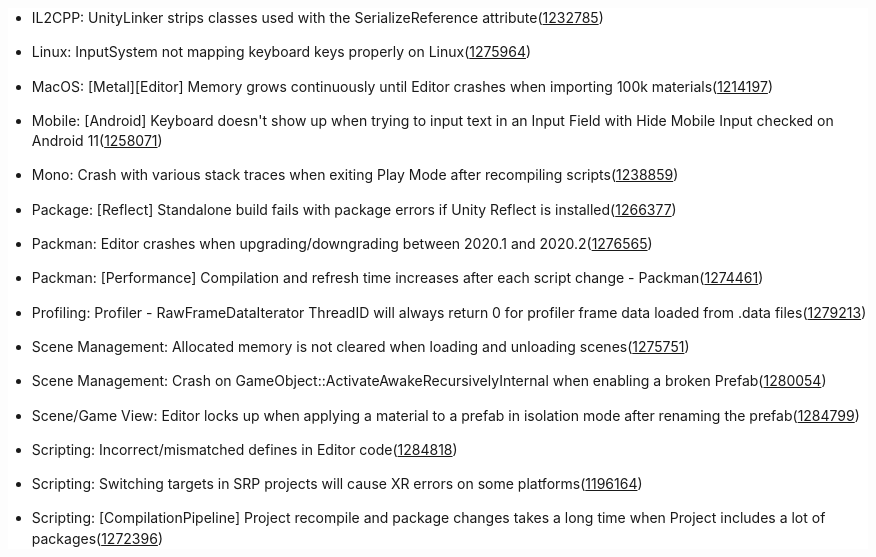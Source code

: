 -   IL2CPP: UnityLinker strips classes used with the SerializeReference attribute([1232785](https://issuetracker.unity3d.com/issues/unitylinker-strips-classes-used-with-the-serializereference-attribute))

-   Linux: InputSystem not mapping keyboard keys properly on Linux([1275964](https://issuetracker.unity3d.com/issues/inputsystem-not-mapping-keyboard-keys-properly-on-linux))

-   MacOS: \[Metal\]\[Editor\] Memory grows continuously until Editor crashes when importing 100k materials([1214197](https://issuetracker.unity3d.com/issues/metal-editor-memory-grows-continuously-until-editor-crashes-when-importing-100k-materials))

-   Mobile: \[Android\] Keyboard doesn\'t show up when trying to input text in an Input Field with Hide Mobile Input checked on Android 11([1258071](https://issuetracker.unity3d.com/issues/android-keyboard-doesnt-show-up-when-trying-to-input-text-in-an-input-field-with-hide-mobile-input-checked-on-android-11))

-   Mono: Crash with various stack traces when exiting Play Mode after recompiling scripts([1238859](https://issuetracker.unity3d.com/issues/crash-with-various-stack-traces-when-exiting-play-mode-after-recompiling-scripts))

-   Package: \[Reflect\] Standalone build fails with package errors if Unity Reflect is installed([1266377](https://issuetracker.unity3d.com/issues/reflect-standalone-build-fails-with-package-errors-if-unity-reflect-is-installed))

-   Packman: Editor crashes when upgrading/downgrading between 2020.1 and 2020.2([1276565](https://issuetracker.unity3d.com/issues/editor-crashes-when-upgrading-slash-downgrading-between-2020-dot-1-and-2020-dot-2))

-   Packman: \[Performance\] Compilation and refresh time increases after each script change - Packman([1274461](https://issuetracker.unity3d.com/issues/compilation-and-refresh-time-increases-after-each-script-change))

-   Profiling: Profiler - RawFrameDataIterator ThreadID will always return 0 for profiler frame data loaded from .data files([1279213](https://issuetracker.unity3d.com/issues/profiler-rawframedataiterator-threadid-will-always-return-0-for-profiler-frame-data-loaded-from-data-files))

-   Scene Management: Allocated memory is not cleared when loading and unloading scenes([1275751](https://issuetracker.unity3d.com/issues/allocated-memory-is-not-cleared-when-loading-and-unloading-scenes))

-   Scene Management: Crash on GameObject::ActivateAwakeRecursivelyInternal when enabling a broken Prefab([1280054](https://issuetracker.unity3d.com/issues/crash-on-gameobject-activateawakerecursivelyinternal-when-enabling-a-broken-prefab))

-   Scene/Game View: Editor locks up when applying a material to a prefab in isolation mode after renaming the prefab([1284799](https://issuetracker.unity3d.com/issues/editor-locks-up-when-applying-a-material-to-a-prefab-in-isolation-mode-after-renaming-the-prefab))

-   Scripting: Incorrect/mismatched defines in Editor code([1284818](https://issuetracker.unity3d.com/issues/incorrect-or-mismatch-defines-in-editor-code))

-   Scripting: Switching targets in SRP projects will cause XR errors on some platforms([1196164](https://issuetracker.unity3d.com/issues/osx-switching-an-urp-template-projects-build-target-to-tvos-will-create-reference-errors-to-xrsettings))

-   Scripting: \[CompilationPipeline\] Project recompile and package changes takes a long time when Project includes a lot of packages([1272396](https://issuetracker.unity3d.com/issues/compilationpipeline-project-recompile-and-package-changes-takes-a-long-time-when-project-includes-a-lot-of-packages))
